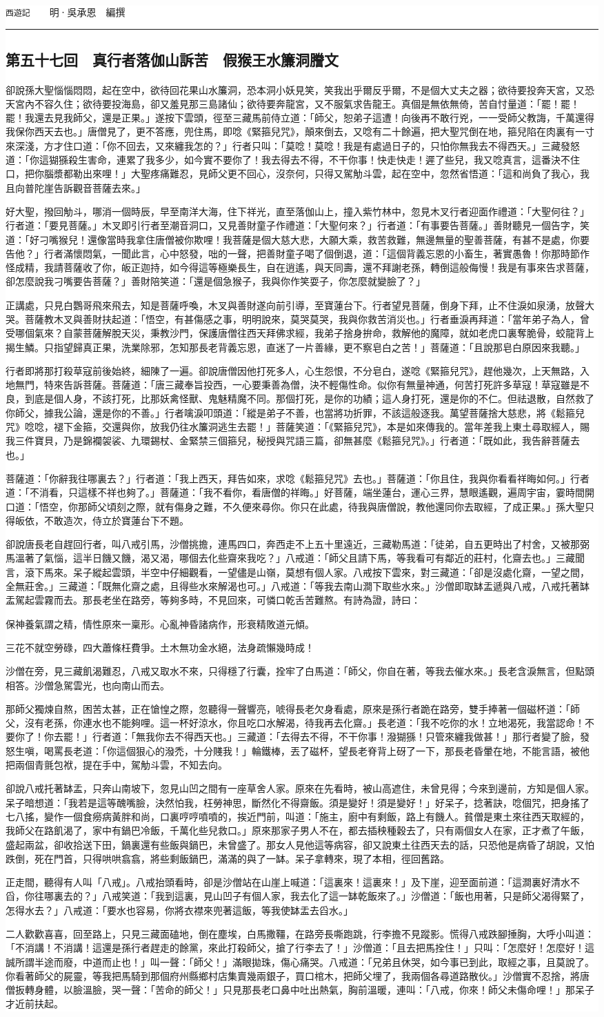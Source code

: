 

`西遊記`　　明 ‧ 吳承恩　編撰

* * *

## 第五十七回　真行者落伽山訴苦　假猴王水簾洞謄文

卻說孫大聖惱惱悶悶，起在空中，欲待回花果山水簾洞，恐本洞小妖見笑，笑我出乎爾反乎爾，不是個大丈夫之器；欲待要投奔天宮，又恐天宮內不容久住；欲待要投海島，卻又羞見那三島諸仙；欲待要奔龍宮，又不服氣求告龍王。真個是無依無倚，苦自忖量道：「罷！罷！罷！我還去見我師父，還是正果。」遂按下雲頭，徑至三藏馬前侍立道：「師父，恕弟子這遭！向後再不敢行兇，一一受師父教誨，千萬還得我保你西天去也。」唐僧見了，更不答應，兜住馬，即唸《緊箍兒咒》，顛來倒去，又唸有二十餘遍，把大聖咒倒在地，箍兒陷在肉裏有一寸來深淺，方才住口道：「你不回去，又來纏我怎的？」行者只叫：「莫唸！莫唸！我是有處過日子的，只怕你無我去不得西天。」三藏發怒道：「你這猢猻殺生害命，連累了我多少，如今實不要你了！我去得去不得，不干你事！快走快走！遲了些兒，我又唸真言，這番決不住口，把你腦漿都勒出來哩！」大聖疼痛難忍，見師父更不回心，沒奈何，只得又駕觔斗雲，起在空中，忽然省悟道：「這和尚負了我心，我且向普陀崖告訴觀音菩薩去來。」

好大聖，撥回觔斗，哪消一個時辰，早至南洋大海，住下祥光，直至落伽山上，撞入紫竹林中，忽見木叉行者迎面作禮道：「大聖何往？」行者道：「要見菩薩。」木叉即引行者至潮音洞口，又見善財童子作禮道：「大聖何來？」行者道：「有事要告菩薩。」善財聽見一個告字，笑道：「好刁嘴猴兒！還像當時我拿住唐僧被你欺哩！我菩薩是個大慈大悲，大願大乘，救苦救難，無邊無量的聖善菩薩，有甚不是處，你要告他？」行者滿懷悶氣，一聞此言，心中怒發，咄的一聲，把善財童子喝了個倒退，道：「這個背義忘恩的小畜生，著實愚魯！你那時節作怪成精，我請菩薩收了你，皈正迦持，如今得這等極樂長生，自在逍遙，與天同壽，還不拜謝老孫，轉倒這般侮慢！我是有事來告求菩薩，卻怎麼說我刁嘴要告菩薩？」善財陪笑道：「還是個急猴子，我與你作笑耍子，你怎麼就變臉了？」

正講處，只見白鸚哥飛來飛去，知是菩薩呼喚，木叉與善財遂向前引導，至寶蓮台下。行者望見菩薩，倒身下拜，止不住淚如泉湧，放聲大哭。菩薩教木叉與善財扶起道：「悟空，有甚傷感之事，明明說來，莫哭莫哭，我與你救苦消災也。」行者垂淚再拜道：「當年弟子為人，曾受哪個氣來？自蒙菩薩解脫天災，秉教沙門，保護唐僧往西天拜佛求經，我弟子捨身拚命，救解他的魔障，就如老虎口裏奪脆骨，蛟龍背上揭生鱗。只指望歸真正果，洗業除邪，怎知那長老背義忘恩，直迷了一片善緣，更不察皂白之苦！」菩薩道：「且說那皂白原因來我聽。」

行者即將那打殺草寇前後始終，細陳了一遍。卻說唐僧因他打死多人，心生怨恨，不分皂白，遂唸《緊箍兒咒》，趕他幾次，上天無路，入地無門，特來告訴菩薩。菩薩道：「唐三藏奉旨投西，一心要秉善為僧，決不輕傷性命。似你有無量神通，何苦打死許多草寇！草寇雖是不良，到底是個人身，不該打死，比那妖禽怪獸、鬼魅精魔不同。那個打死，是你的功績；這人身打死，還是你的不仁。但祛退散，自然救了你師父，據我公論，還是你的不善。」行者噙淚叩頭道：「縱是弟子不善，也當將功折罪，不該這般逐我。萬望菩薩捨大慈悲，將《鬆箍兒咒》唸唸，褪下金箍，交還與你，放我仍往水簾洞逃生去罷！」菩薩笑道：「《緊箍兒咒》，本是如來傳我的。當年差我上東土尋取經人，賜我三件寶貝，乃是錦襴袈裟、九環錫杖、金緊禁三個箍兒，秘授與咒語三篇，卻無甚麼《鬆箍兒咒》。」行者道：「既如此，我告辭菩薩去也。」

菩薩道：「你辭我往哪裏去？」行者道：「我上西天，拜告如來，求唸《鬆箍兒咒》去也。」菩薩道：「你且住，我與你看看祥晦如何。」行者道：「不消看，只這樣不祥也夠了。」菩薩道：「我不看你，看唐僧的祥晦。」好菩薩，端坐蓮台，運心三界，慧眼遙觀，遍周宇宙，霎時間開口道：「悟空，你那師父頃刻之際，就有傷身之難，不久便來尋你。你只在此處，待我與唐僧說，教他還同你去取經，了成正果。」孫大聖只得皈依，不敢造次，侍立於寶蓮台下不題。

卻說唐長老自趕回行者，叫八戒引馬，沙僧挑擔，連馬四口，奔西走不上五十里遠近，三藏勒馬道：「徒弟，自五更時出了村舍，又被那弼馬溫著了氣惱，這半日饑又饑，渴又渴，哪個去化些齋來我吃？」八戒道：「師父且請下馬，等我看可有鄰近的莊村，化齋去也。」三藏聞言，滾下馬來。呆子縱起雲頭，半空中仔細觀看，一望儘是山嶺，莫想有個人家。八戒按下雲來，對三藏道：「卻是沒處化齋，一望之間，全無莊舍。」三藏道：「既無化齋之處，且得些水來解渴也可。」八戒道：「等我去南山澗下取些水來。」沙僧即取缽盂遞與八戒，八戒托著缽盂駕起雲霧而去。那長老坐在路旁，等夠多時，不見回來，可憐口乾舌苦難熬。有詩為證，詩曰：

保神養氣謂之精，情性原來一稟形。心亂神昏諸病作，形衰精敗道元傾。

三花不就空勞碌，四大蕭條枉費爭。土木無功金水絕，法身疏懶幾時成！

沙僧在旁，見三藏飢渴難忍，八戒又取水不來，只得穩了行囊，拴牢了白馬道：「師父，你自在著，等我去催水來。」長老含淚無言，但點頭相答。沙僧急駕雲光，也向南山而去。

那師父獨煉自熬，困苦太甚，正在愴惶之際，忽聽得一聲響亮，唬得長老欠身看處，原來是孫行者跪在路旁，雙手捧著一個磁杯道：「師父，沒有老孫，你連水也不能夠哩。這一杯好涼水，你且吃口水解渴，待我再去化齋。」長老道：「我不吃你的水！立地渴死，我當認命！不要你了！你去罷！」行者道：「無我你去不得西天也。」三藏道：「去得去不得，不干你事！潑猢猻！只管來纏我做甚！」那行者變了臉，發怒生嗔，喝罵長老道：「你這個狠心的潑禿，十分賤我！」輪鐵棒，丟了磁杯，望長老脊背上砑了一下，那長老昏暈在地，不能言語，被他把兩個青氈包袱，提在手中，駕觔斗雲，不知去向。

卻說八戒托著缽盂，只奔山南坡下，忽見山凹之間有一座草舍人家。原來在先看時，被山高遮住，未曾見得；今來到邊前，方知是個人家。呆子暗想道：「我若是這等醜嘴臉，決然怕我，枉勞神思，斷然化不得齋飯。須是變好！須是變好！」好呆子，捻著訣，唸個咒，把身搖了七八搖，變作一個食癆病黃胖和尚，口裏哼哼噴噴的，挨近門前，叫道：「施主，廚中有剩飯，路上有饑人。貧僧是東土來往西天取經的，我師父在路飢渴了，家中有鍋巴冷飯，千萬化些兒救口。」原來那家子男人不在，都去插秧種穀去了，只有兩個女人在家，正才煮了午飯，盛起兩盆，卻收拾送下田，鍋裏還有些飯與鍋巴，未曾盛了。那女人見他這等病容，卻又說東土往西天去的話，只恐他是病昏了胡說，又怕跌倒，死在門首，只得哄哄翕翕，將些剩飯鍋巴，滿滿的與了一缽。呆子拿轉來，現了本相，徑回舊路。

正走間，聽得有人叫「八戒」。八戒抬頭看時，卻是沙僧站在山崖上喊道：「這裏來！這裏來！」及下崖，迎至面前道：「這澗裏好清水不舀，你往哪裏去的？」八戒笑道：「我到這裏，見山凹子有個人家，我去化了這一缽乾飯來了。」沙僧道：「飯也用著，只是師父渴得緊了，怎得水去？」八戒道：「要水也容易，你將衣襟來兜著這飯，等我使缽盂去舀水。」

二人歡歡喜喜，回至路上，只見三藏面磕地，倒在塵埃，白馬撒韁，在路旁長嘶跑跳，行李擔不見蹤影。慌得八戒跌腳捶胸，大呼小叫道：「不消講！不消講！這還是孫行者趕走的餘黨，來此打殺師父，搶了行李去了！」沙僧道：「且去把馬拴住！」只叫：「怎麼好！怎麼好！這誠所謂半途而廢，中道而止也！」叫一聲：「師父！」滿眼拋珠，傷心痛哭。八戒道：「兄弟且休哭，如今事已到此，取經之事，且莫說了。你看著師父的屍靈，等我把馬騎到那個府州縣鄉村店集賣幾兩銀子，買口棺木，把師父埋了，我兩個各尋道路散伙。」沙僧實不忍捨，將唐僧扳轉身體，以臉溫臉，哭一聲：「苦命的師父！」只見那長老口鼻中吐出熱氣，胸前溫暖，連叫：「八戒，你來！師父未傷命哩！」那呆子才近前扶起。
